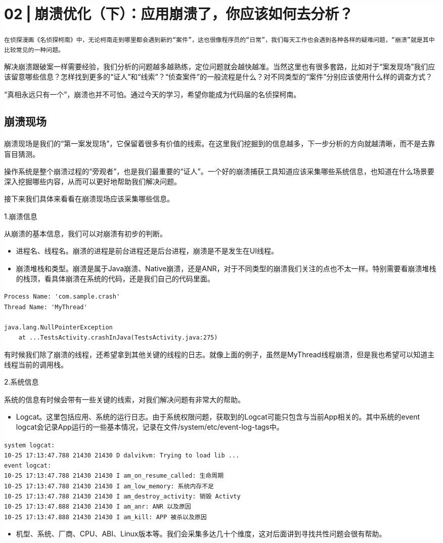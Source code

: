 # 02 | 崩溃优化（下）：应用崩溃了，你应该如何去分析？

    在侦探漫画《名侦探柯南》中，无论柯南走到哪里都会遇到新的“案件”，这也很像程序员的“日常”，我们每天工作也会遇到各种各样的疑难问题，“崩溃”就是其中比较常见的一种问题。

解决崩溃跟破案一样需要经验，我们分析的问题越多越熟练，定位问题就会越快越准。当然这里也有很多套路，比如对于“案发现场”我们应该留意哪些信息？怎样找到更多的“证人”和“线索”？“侦查案件”的一般流程是什么？对不同类型的“案件”分别应该使用什么样的调查方式？

“真相永远只有一个”，崩溃也并不可怕。通过今天的学习，希望你能成为代码届的名侦探柯南。

## 崩溃现场

崩溃现场是我们的“第一案发现场”，它保留着很多有价值的线索。在这里我们挖掘到的信息越多，下一步分析的方向就越清晰，而不是去靠盲目猜测。

操作系统是整个崩溃过程的“旁观者”，也是我们最重要的“证人”。一个好的崩溃捕获工具知道应该采集哪些系统信息，也知道在什么场景要深入挖掘哪些内容，从而可以更好地帮助我们解决问题。

接下来我们具体来看看在崩溃现场应该采集哪些信息。

1.崩溃信息

从崩溃的基本信息，我们可以对崩溃有初步的判断。

*   进程名、线程名。崩溃的进程是前台进程还是后台进程，崩溃是不是发生在UI线程。
    
*   崩溃堆栈和类型。崩溃是属于Java崩溃、Native崩溃，还是ANR，对于不同类型的崩溃我们关注的点也不太一样。特别需要看崩溃堆栈的栈顶，看具体崩溃在系统的代码，还是我们自己的代码里面。
    

```
Process Name: 'com.sample.crash'
Thread Name: 'MyThread'

java.lang.NullPointerException
    at ...TestsActivity.crashInJava(TestsActivity.java:275)

```

有时候我们除了崩溃的线程，还希望拿到其他关键的线程的日志。就像上面的例子，虽然是MyThread线程崩溃，但是我也希望可以知道主线程当前的调用栈。

2.系统信息

系统的信息有时候会带有一些关键的线索，对我们解决问题有非常大的帮助。

*   Logcat。这里包括应用、系统的运行日志。由于系统权限问题，获取到的Logcat可能只包含与当前App相关的。其中系统的event logcat会记录App运行的一些基本情况，记录在文件/system/etc/event-log-tags中。

```
system logcat:
10-25 17:13:47.788 21430 21430 D dalvikvm: Trying to load lib ... 
event logcat:
10-25 17:13:47.788 21430 21430 I am_on_resume_called: 生命周期
10-25 17:13:47.788 21430 21430 I am_low_memory: 系统内存不足
10-25 17:13:47.788 21430 21430 I am_destroy_activity: 销毁 Activty
10-25 17:13:47.888 21430 21430 I am_anr: ANR 以及原因
10-25 17:13:47.888 21430 21430 I am_kill: APP 被杀以及原因

```

*   机型、系统、厂商、CPU、ABI、Linux版本等。我们会采集多达几十个维度，这对后面讲到寻找共性问题会很有帮助。
    